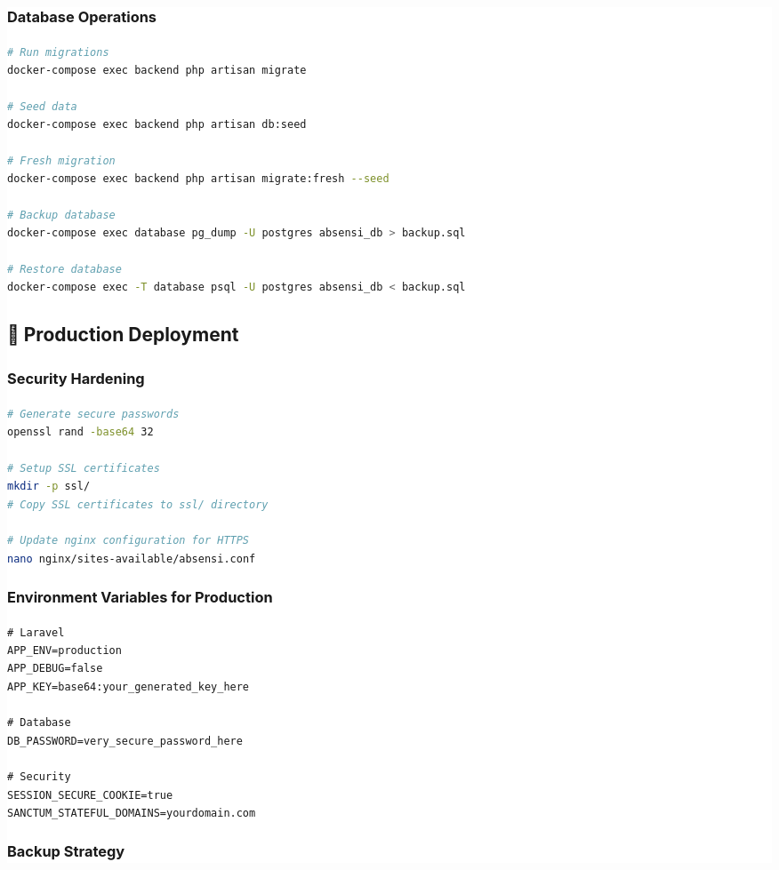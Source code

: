 ### Database Operations

```bash
# Run migrations
docker-compose exec backend php artisan migrate

# Seed data
docker-compose exec backend php artisan db:seed

# Fresh migration
docker-compose exec backend php artisan migrate:fresh --seed

# Backup database
docker-compose exec database pg_dump -U postgres absensi_db > backup.sql

# Restore database
docker-compose exec -T database psql -U postgres absensi_db < backup.sql
```

## 🔐 Production Deployment

### Security Hardening

```bash
# Generate secure passwords
openssl rand -base64 32

# Setup SSL certificates
mkdir -p ssl/
# Copy SSL certificates to ssl/ directory

# Update nginx configuration for HTTPS
nano nginx/sites-available/absensi.conf
```

### Environment Variables for Production

```env
# Laravel
APP_ENV=production
APP_DEBUG=false
APP_KEY=base64:your_generated_key_here

# Database
DB_PASSWORD=very_secure_password_here

# Security
SESSION_SECURE_COOKIE=true
SANCTUM_STATEFUL_DOMAINS=yourdomain.com
```

### Backup Strategy
